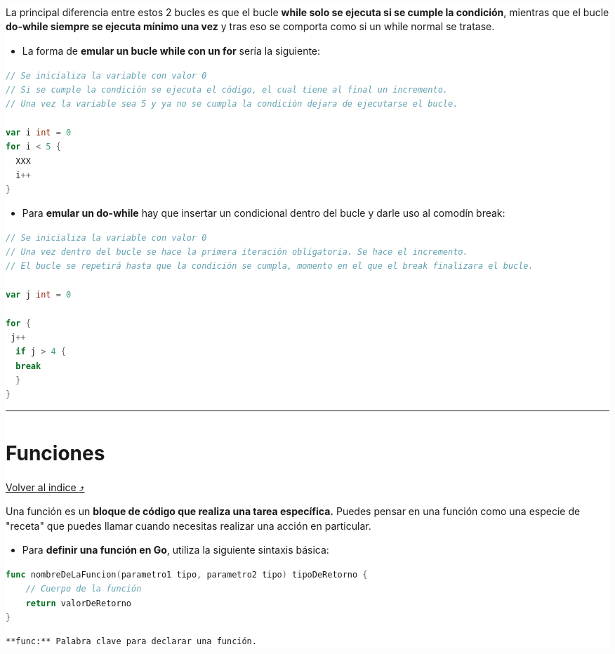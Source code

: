 La principal diferencia entre estos 2 bucles es que el bucle **while solo se ejecuta si se cumple la condición**, mientras que el bucle **do-while siempre se ejecuta mínimo una vez** y tras eso se comporta como si un while normal se tratase.

- La forma de **emular un bucle while con un for** sería la siguiente:

```go
// Se inicializa la variable con valor 0
// Si se cumple la condición se ejecuta el código, el cual tiene al final un incremento.
// Una vez la variable sea 5 y ya no se cumpla la condición dejara de ejecutarse el bucle.

var i int = 0
for i < 5 {
  XXX
  i++
}
```

- Para **emular un do-while** hay que insertar un condicional dentro del bucle y darle uso al comodín break:

```go
// Se inicializa la variable con valor 0
// Una vez dentro del bucle se hace la primera iteración obligatoria. Se hace el incremento.
// El bucle se repetirá hasta que la condición se cumpla, momento en el que el break finalizara el bucle.

var j int = 0

for {
 j++
  if j > 4 {
  break
  }
}
```

---

<div style="page-break-after: always;"></div>

# Funciones
[Volver al indice :arrow_heading_up:](#indice)

Una función es un **bloque de código que realiza una tarea específica.** Puedes pensar en una función como una especie de "receta" que puedes llamar cuando necesitas realizar una acción en particular.

- Para **definir una función en Go**, utiliza la siguiente sintaxis básica:

```go
func nombreDeLaFuncion(parametro1 tipo, parametro2 tipo) tipoDeRetorno {
    // Cuerpo de la función
    return valorDeRetorno
}
```
    **func:** Palabra clave para declarar una función.
